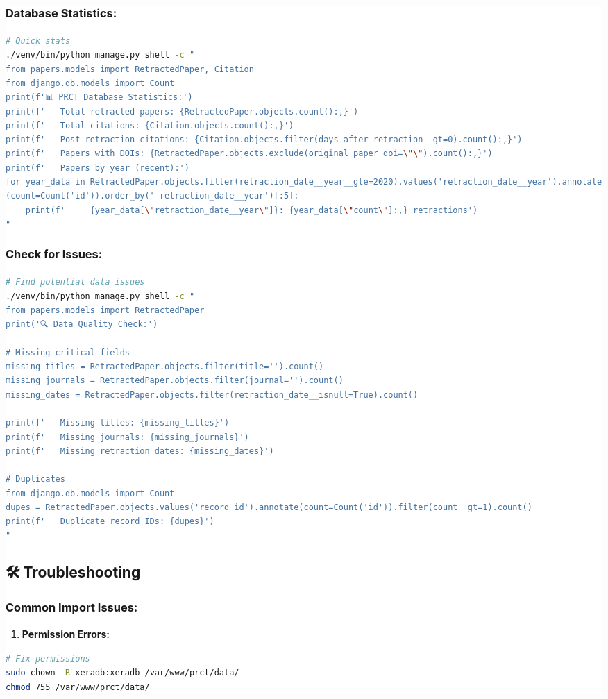 ### **Database Statistics:**
```bash
# Quick stats
./venv/bin/python manage.py shell -c "
from papers.models import RetractedPaper, Citation
from django.db.models import Count
print(f'📊 PRCT Database Statistics:')
print(f'   Total retracted papers: {RetractedPaper.objects.count():,}')
print(f'   Total citations: {Citation.objects.count():,}')
print(f'   Post-retraction citations: {Citation.objects.filter(days_after_retraction__gt=0).count():,}')
print(f'   Papers with DOIs: {RetractedPaper.objects.exclude(original_paper_doi=\"\").count():,}')
print(f'   Papers by year (recent):')
for year_data in RetractedPaper.objects.filter(retraction_date__year__gte=2020).values('retraction_date__year').annotate(count=Count('id')).order_by('-retraction_date__year')[:5]:
    print(f'     {year_data[\"retraction_date__year\"]}: {year_data[\"count\"]:,} retractions')
"
```

### **Check for Issues:**
```bash
# Find potential data issues
./venv/bin/python manage.py shell -c "
from papers.models import RetractedPaper
print('🔍 Data Quality Check:')

# Missing critical fields
missing_titles = RetractedPaper.objects.filter(title='').count()
missing_journals = RetractedPaper.objects.filter(journal='').count()
missing_dates = RetractedPaper.objects.filter(retraction_date__isnull=True).count()

print(f'   Missing titles: {missing_titles}')
print(f'   Missing journals: {missing_journals}') 
print(f'   Missing retraction dates: {missing_dates}')

# Duplicates
from django.db.models import Count
dupes = RetractedPaper.objects.values('record_id').annotate(count=Count('id')).filter(count__gt=1).count()
print(f'   Duplicate record IDs: {dupes}')
"
```

## 🛠️ **Troubleshooting**

### **Common Import Issues:**

1. **Permission Errors:**
```bash
# Fix permissions
sudo chown -R xeradb:xeradb /var/www/prct/data/
chmod 755 /var/www/prct/data/
```
